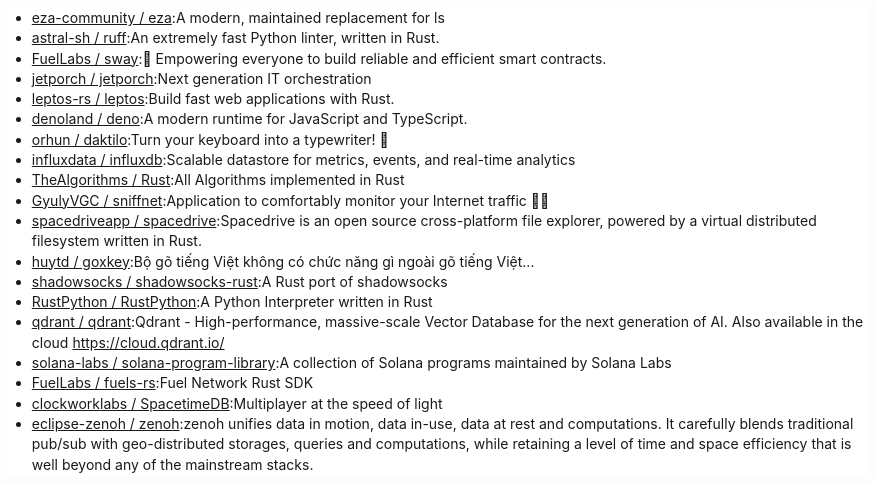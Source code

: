 * [eza-community / eza](https://github.com/eza-community/eza):A modern, maintained replacement for ls
* [astral-sh / ruff](https://github.com/astral-sh/ruff):An extremely fast Python linter, written in Rust.
* [FuelLabs / sway](https://github.com/FuelLabs/sway):🌴 Empowering everyone to build reliable and efficient smart contracts.
* [jetporch / jetporch](https://github.com/jetporch/jetporch):Next generation IT orchestration
* [leptos-rs / leptos](https://github.com/leptos-rs/leptos):Build fast web applications with Rust.
* [denoland / deno](https://github.com/denoland/deno):A modern runtime for JavaScript and TypeScript.
* [orhun / daktilo](https://github.com/orhun/daktilo):Turn your keyboard into a typewriter! 📇
* [influxdata / influxdb](https://github.com/influxdata/influxdb):Scalable datastore for metrics, events, and real-time analytics
* [TheAlgorithms / Rust](https://github.com/TheAlgorithms/Rust):All Algorithms implemented in Rust
* [GyulyVGC / sniffnet](https://github.com/GyulyVGC/sniffnet):Application to comfortably monitor your Internet traffic 🕵️‍♂️
* [spacedriveapp / spacedrive](https://github.com/spacedriveapp/spacedrive):Spacedrive is an open source cross-platform file explorer, powered by a virtual distributed filesystem written in Rust.
* [huytd / goxkey](https://github.com/huytd/goxkey):Bộ gõ tiếng Việt không có chức năng gì ngoài gõ tiếng Việt...
* [shadowsocks / shadowsocks-rust](https://github.com/shadowsocks/shadowsocks-rust):A Rust port of shadowsocks
* [RustPython / RustPython](https://github.com/RustPython/RustPython):A Python Interpreter written in Rust
* [qdrant / qdrant](https://github.com/qdrant/qdrant):Qdrant - High-performance, massive-scale Vector Database for the next generation of AI. Also available in the cloud https://cloud.qdrant.io/
* [solana-labs / solana-program-library](https://github.com/solana-labs/solana-program-library):A collection of Solana programs maintained by Solana Labs
* [FuelLabs / fuels-rs](https://github.com/FuelLabs/fuels-rs):Fuel Network Rust SDK
* [clockworklabs / SpacetimeDB](https://github.com/clockworklabs/SpacetimeDB):Multiplayer at the speed of light
* [eclipse-zenoh / zenoh](https://github.com/eclipse-zenoh/zenoh):zenoh unifies data in motion, data in-use, data at rest and computations. It carefully blends traditional pub/sub with geo-distributed storages, queries and computations, while retaining a level of time and space efficiency that is well beyond any of the mainstream stacks.
